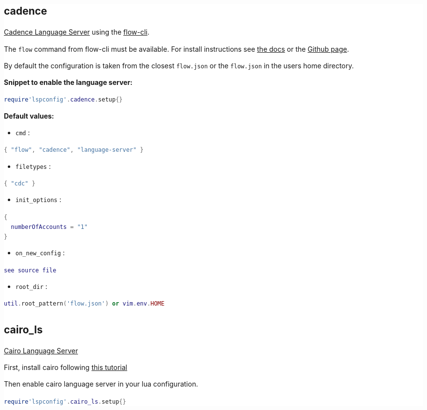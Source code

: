 
## cadence

[Cadence Language Server](https://github.com/onflow/cadence-tools/tree/master/languageserver)
using the [flow-cli](https://developers.flow.com/tools/flow-cli).

The `flow` command from flow-cli must be available. For install instructions see
[the docs](https://developers.flow.com/tools/flow-cli/install#install-the-flow-cli) or the
[Github page](https://github.com/onflow/flow-cli).

By default the configuration is taken from the closest `flow.json` or the `flow.json` in the users home directory.



**Snippet to enable the language server:**
```lua
require'lspconfig'.cadence.setup{}
```


**Default values:**
  - `cmd` : 
  ```lua
  { "flow", "cadence", "language-server" }
  ```
  - `filetypes` : 
  ```lua
  { "cdc" }
  ```
  - `init_options` : 
  ```lua
  {
    numberOfAccounts = "1"
  }
  ```
  - `on_new_config` : 
  ```lua
  see source file
  ```
  - `root_dir` : 
  ```lua
  util.root_pattern('flow.json') or vim.env.HOME
  ```


## cairo_ls

[Cairo Language Server](https://github.com/starkware-libs/cairo/tree/main/crates/cairo-lang-language-server)

First, install cairo following [this tutorial](https://medium.com/@elias.tazartes/ahead-of-the-curve-install-cairo-1-0-alpha-and-prepare-for-regenesis-85f4e3940e20)

Then enable cairo language server in your lua configuration.
```lua
require'lspconfig'.cairo_ls.setup{}
```
